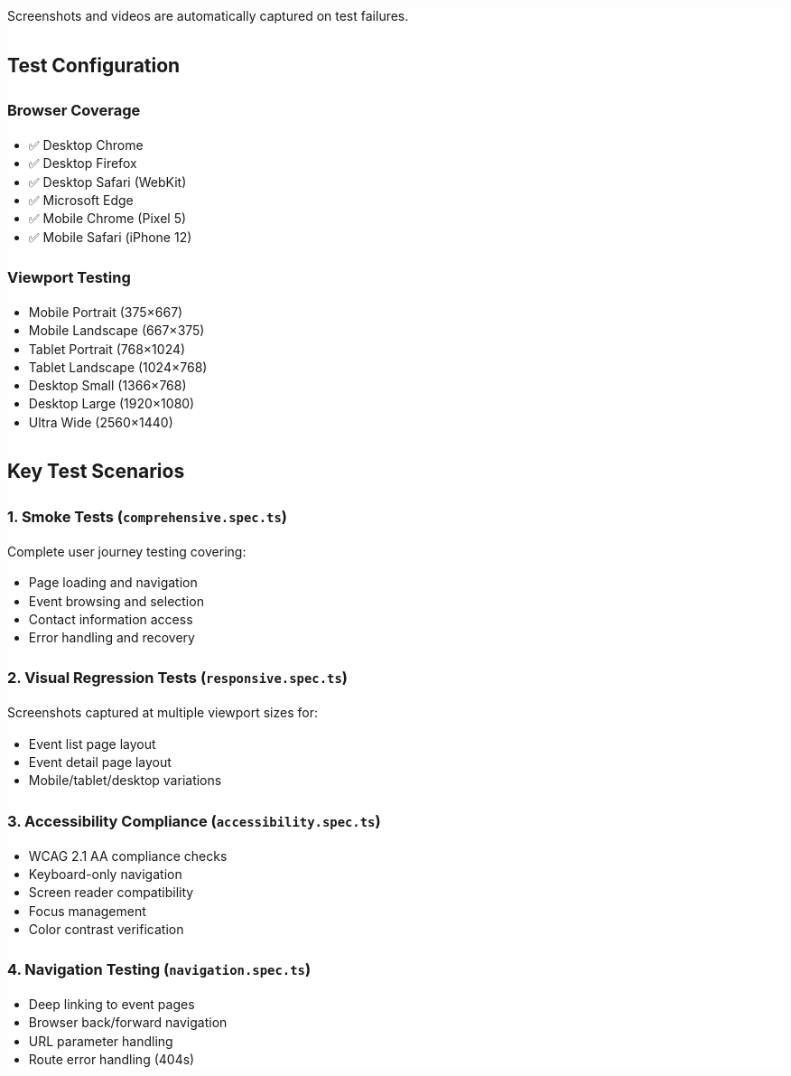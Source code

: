 Screenshots and videos are automatically captured on test failures.

## Test Configuration

### Browser Coverage
- ✅ Desktop Chrome
- ✅ Desktop Firefox  
- ✅ Desktop Safari (WebKit)
- ✅ Microsoft Edge
- ✅ Mobile Chrome (Pixel 5)
- ✅ Mobile Safari (iPhone 12)

### Viewport Testing
- Mobile Portrait (375×667)
- Mobile Landscape (667×375)
- Tablet Portrait (768×1024)
- Tablet Landscape (1024×768)
- Desktop Small (1366×768)
- Desktop Large (1920×1080)
- Ultra Wide (2560×1440)

## Key Test Scenarios

### 1. Smoke Tests (`comprehensive.spec.ts`)
Complete user journey testing covering:
- Page loading and navigation
- Event browsing and selection
- Contact information access
- Error handling and recovery

### 2. Visual Regression Tests (`responsive.spec.ts`)
Screenshots captured at multiple viewport sizes for:
- Event list page layout
- Event detail page layout
- Mobile/tablet/desktop variations

### 3. Accessibility Compliance (`accessibility.spec.ts`)
- WCAG 2.1 AA compliance checks
- Keyboard-only navigation
- Screen reader compatibility
- Focus management
- Color contrast verification

### 4. Navigation Testing (`navigation.spec.ts`)
- Deep linking to event pages
- Browser back/forward navigation
- URL parameter handling
- Route error handling (404s)

